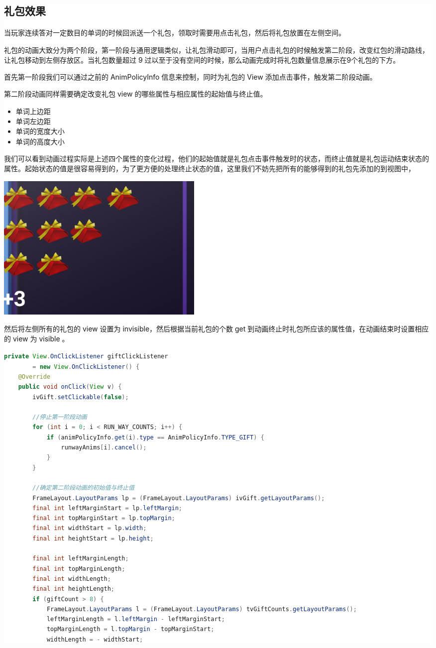 ## 礼包效果

当玩家连续答对一定数目的单词的时候回派送一个礼包，领取时需要用点击礼包，然后将礼包放置在左侧空间。

礼包的动画大致分为两个阶段，第一阶段与通用逻辑类似，让礼包滑动即可，当用户点击礼包的时候触发第二阶段，改变红包的滑动路线，让礼包移动到左侧存放区。当礼包数量超过 9 过以至于没有空间的时候，那么动画完成时将礼包数量信息展示在9个礼包的下方。

首先第一阶段我们可以通过之前的 AnimPolicyInfo 信息来控制，同时为礼包的 View 添加点击事件，触发第二阶段动画。

第二阶段动画同样需要确定改变礼包 view 的哪些属性与相应属性的起始值与终止值。

- 单词上边距
- 单词左边距
- 单词的宽度大小
- 单词的高度大小

我们可以看到动画过程实际是上述四个属性的变化过程，他们的起始值就是礼包点击事件触发时的状态，而终止值就是礼包运动结束状态的属性。起始状态的值是很容易得到的，为了更方便的处理终止状态的值，这里我们不妨先把所有的能够得到的礼包先添加的到视图中，

![2015 12 06 没有游戏引擎节奏大师游戏 [android] be4a1255d4504bc994d675caf1230d62/2015-12-06-4.png](/images/2015-12-06-2.png)

然后将左侧所有的礼包的 view 设置为 invisible，然后根据当前礼包的个数 get 到动画终止时礼包所应该的属性值，在动画结束时设置相应的 view 为 visible 。

```java
private View.OnClickListener giftClickListener
        = new View.OnClickListener() {
    @Override
    public void onClick(View v) {
        ivGift.setClickable(false);

        //停止第一阶段动画
        for (int i = 0; i < RUN_WAY_COUNTS; i++) {
            if (animPolicyInfo.get(i).type == AnimPolicyInfo.TYPE_GIFT) {
                runwayAnims[i].cancel();
            }
        }

        //确定第二阶段动画的初始值与终止值
        FrameLayout.LayoutParams lp = (FrameLayout.LayoutParams) ivGift.getLayoutParams();
        final int leftMarginStart = lp.leftMargin;
        final int topMarginStart = lp.topMargin;
        final int widthStart = lp.width;
        final int heightStart = lp.height;

        final int leftMarginLength;
        final int topMarginLength;
        final int widthLength;
        final int heightLength;
        if (giftCount > 8) {
            FrameLayout.LayoutParams l = (FrameLayout.LayoutParams) tvGiftCounts.getLayoutParams();
            leftMarginLength = l.leftMargin - leftMarginStart;
            topMarginLength = l.topMargin - topMarginStart;
            widthLength = - widthStart;
```